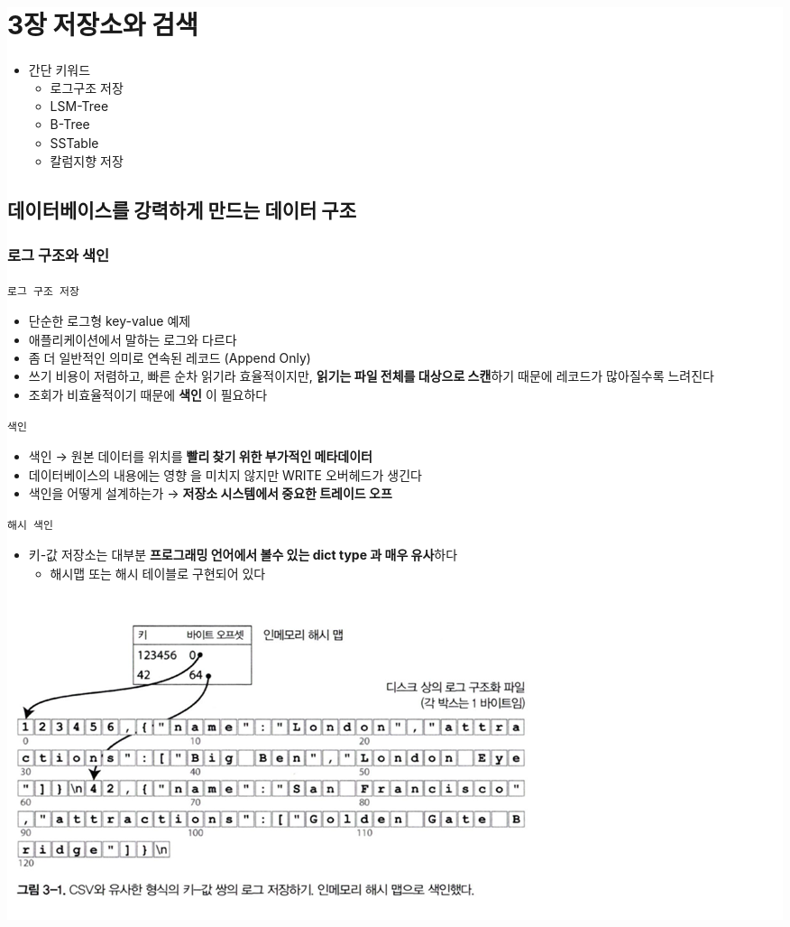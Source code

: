 # 3장 저장소와 검색

- 간단 키워드
    - 로그구조 저장
    - LSM-Tree
    - B-Tree
    - SSTable
    - 칼럼지향 저장

## 데이터베이스를 강력하게 만드는 데이터 구조

### 로그 구조와 색인

`로그 구조 저장`

- 단순한 로그형 key-value 예제
- 애플리케이션에서 말하는 로그와 다르다
- 좀 더 일반적인 의미로 연속된 레코드 (Append Only)
- 쓰기 비용이 저렴하고, 빠른 순차 읽기라 효율적이지만, **읽기는 파일 전체를 대상으로 스캔**하기 때문에 레코드가 많아질수록 느려진다
- 조회가 비효율적이기 때문에 **색인** 이 필요하다

`색인`

- 색인 → 원본 데이터를 위치를 **빨리 찾기 위한 부가적인 메타데이터**
- 데이터베이스의 내용에는 영향 을 미치지 않지만 WRITE 오버헤드가 생긴다
- 색인을 어떻게 설계하는가 → **저장소 시스템에서 중요한 트레이드 오프**

`해시 색인`

- 키-값  저장소는 대부분 **프로그래밍 언어에서 볼수 있는 dict type 과 매우 유사**하다
    - 해시맵 또는 해시 테이블로 구현되어 있다

![image.png](image.png)
